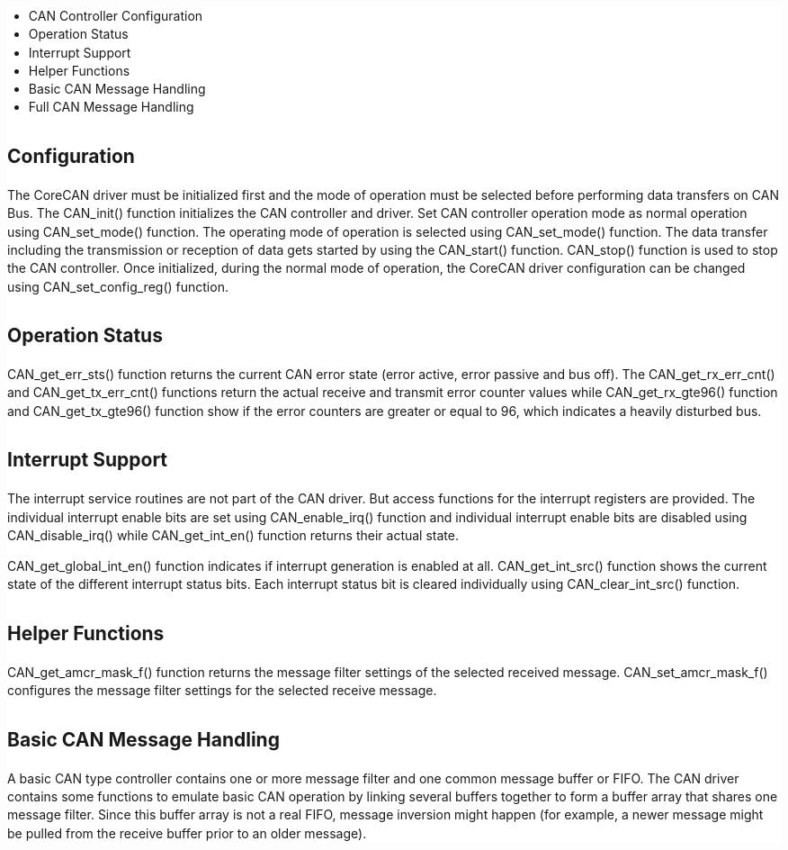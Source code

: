   - CAN Controller Configuration
  - Operation Status
  - Interrupt Support
  - Helper Functions
  - Basic CAN Message Handling
  - Full CAN Message Handling

## Configuration
The CoreCAN driver must be initialized first and the mode of operation must be
selected before performing data transfers on CAN Bus. The CAN_init() function
initializes the CAN controller and driver. Set CAN controller operation mode as
normal operation using CAN_set_mode() function. The operating mode of operation
is selected using CAN_set_mode() function. The data transfer including the
transmission or reception of data gets started by using the CAN_start()
function. CAN_stop() function is used to stop the CAN controller. Once
initialized, during the normal mode of operation, the CoreCAN driver
configuration can be changed using CAN_set_config_reg() function.

## Operation Status
CAN_get_err_sts() function returns the current CAN error state (error active,
error passive and bus off). The CAN_get_rx_err_cnt() and CAN_get_tx_err_cnt()
functions return the actual receive and transmit error counter values while
CAN_get_rx_gte96() function and CAN_get_tx_gte96() function show if the error
counters are greater or equal to 96, which indicates a heavily disturbed bus.

## Interrupt Support
The interrupt service routines are not part of the CAN driver. But access
functions for the interrupt registers are provided. The individual interrupt
enable bits are set using CAN_enable_irq() function and individual interrupt
enable bits are disabled using CAN_disable_irq() while CAN_get_int_en() function
returns their actual state.

CAN_get_global_int_en() function indicates if interrupt generation is enabled at
all. CAN_get_int_src() function shows the current state of the different
interrupt status bits. Each interrupt status bit is cleared individually using
CAN_clear_int_src() function.

## Helper Functions
CAN_get_amcr_mask_f() function returns the message filter settings of the
selected received message. CAN_set_amcr_mask_f() configures the message filter
settings for the selected receive message.

## Basic CAN Message Handling
A basic CAN type controller contains one or more message filter and one common
message buffer or FIFO. The CAN driver contains some functions to emulate basic
CAN operation by linking several buffers together to form a buffer array that
shares one message filter. Since this buffer array is not a real FIFO, message
inversion might happen (for example, a newer message might be pulled from the
receive buffer prior to an older message).
